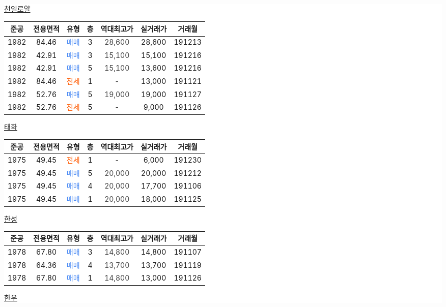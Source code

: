 [천일로얄](https://search.naver.com/search.naver?query=%EB%B6%80%EC%82%B0%EA%B4%91%EC%97%AD%EC%8B%9C+%EC%82%AC%ED%95%98%EA%B5%AC+%EA%B4%B4%EC%A0%95%EB%8F%99+%EC%B2%9C%EC%9D%BC%EB%A1%9C%EC%96%84)

|준공|전용면적|유형|층|역대최고가|실거래가|거래월|
|:---:|:---:|:---:|:---:|:---:|:---:|:---:|
|1982|84.46|<span style="color:#4285f3">매매</span>|3|<span style="color:#444444">28,600</span>|28,600|191213|
|1982|42.91|<span style="color:#4285f3">매매</span>|3|<span style="color:#444444">15,100</span>|15,100|191216|
|1982|42.91|<span style="color:#4285f3">매매</span>|5|<span style="color:#444444">15,100</span>|13,600|191216|
|1982|84.46|<span style="color:#ff5a00">전세</span>|1|<span style="color:#444444">-</span>|13,000|191121|
|1982|52.76|<span style="color:#4285f3">매매</span>|5|<span style="color:#444444">19,000</span>|19,000|191127|
|1982|52.76|<span style="color:#ff5a00">전세</span>|5|<span style="color:#444444">-</span>|9,000|191126|


<script async src="//pagead2.googlesyndication.com/pagead/js/adsbygoogle.js"></script>

<ins class="adsbygoogle"
     style="display:block"
     data-ad-client="ca-pub-2446590836940007"
     data-ad-slot="1659523306"
     data-ad-format="auto"
     data-full-width-responsive="true"></ins>
<script>
(adsbygoogle = window.adsbygoogle || []).push({});
</script>


[태화](https://search.naver.com/search.naver?query=%EB%B6%80%EC%82%B0%EA%B4%91%EC%97%AD%EC%8B%9C+%EC%82%AC%ED%95%98%EA%B5%AC+%EA%B4%B4%EC%A0%95%EB%8F%99+%ED%83%9C%ED%99%94)

|준공|전용면적|유형|층|역대최고가|실거래가|거래월|
|:---:|:---:|:---:|:---:|:---:|:---:|:---:|
|1975|49.45|<span style="color:#ff5a00">전세</span>|1|<span style="color:#444444">-</span>|6,000|191230|
|1975|49.45|<span style="color:#4285f3">매매</span>|5|<span style="color:#444444">20,000</span>|20,000|191212|
|1975|49.45|<span style="color:#4285f3">매매</span>|4|<span style="color:#444444">20,000</span>|17,700|191106|
|1975|49.45|<span style="color:#4285f3">매매</span>|1|<span style="color:#444444">20,000</span>|18,000|191125|

[한성](https://search.naver.com/search.naver?query=%EB%B6%80%EC%82%B0%EA%B4%91%EC%97%AD%EC%8B%9C+%EC%82%AC%ED%95%98%EA%B5%AC+%EA%B4%B4%EC%A0%95%EB%8F%99+%ED%95%9C%EC%84%B1)

|준공|전용면적|유형|층|역대최고가|실거래가|거래월|
|:---:|:---:|:---:|:---:|:---:|:---:|:---:|
|1978|67.80|<span style="color:#4285f3">매매</span>|3|<span style="color:#444444">14,800</span>|14,800|191107|
|1978|64.36|<span style="color:#4285f3">매매</span>|4|<span style="color:#444444">13,700</span>|13,700|191119|
|1978|67.80|<span style="color:#4285f3">매매</span>|1|<span style="color:#444444">14,800</span>|13,000|191126|

[한우](https://search.naver.com/search.naver?query=%EB%B6%80%EC%82%B0%EA%B4%91%EC%97%AD%EC%8B%9C+%EC%82%AC%ED%95%98%EA%B5%AC+%EA%B4%B4%EC%A0%95%EB%8F%99+%ED%95%9C%EC%9A%B0)
